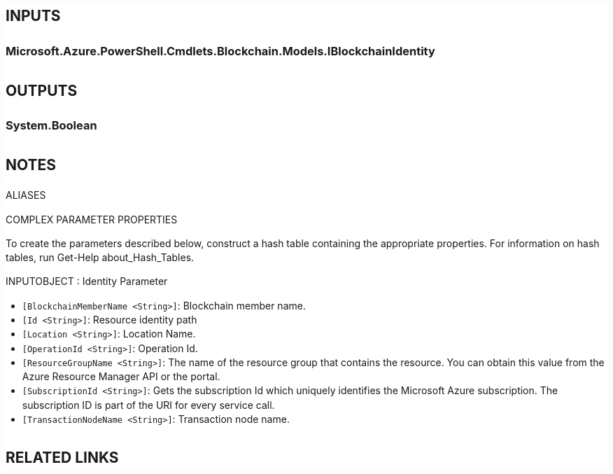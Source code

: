 ## INPUTS

### Microsoft.Azure.PowerShell.Cmdlets.Blockchain.Models.IBlockchainIdentity

## OUTPUTS

### System.Boolean

## NOTES

ALIASES

COMPLEX PARAMETER PROPERTIES

To create the parameters described below, construct a hash table containing the appropriate properties. For information on hash tables, run Get-Help about_Hash_Tables.


INPUTOBJECT <IBlockchainIdentity>: Identity Parameter
  - `[BlockchainMemberName <String>]`: Blockchain member name.
  - `[Id <String>]`: Resource identity path
  - `[Location <String>]`: Location Name.
  - `[OperationId <String>]`: Operation Id.
  - `[ResourceGroupName <String>]`: The name of the resource group that contains the resource. You can obtain this value from the Azure Resource Manager API or the portal.
  - `[SubscriptionId <String>]`: Gets the subscription Id which uniquely identifies the Microsoft Azure subscription. The subscription ID is part of the URI for every service call.
  - `[TransactionNodeName <String>]`: Transaction node name.

## RELATED LINKS

